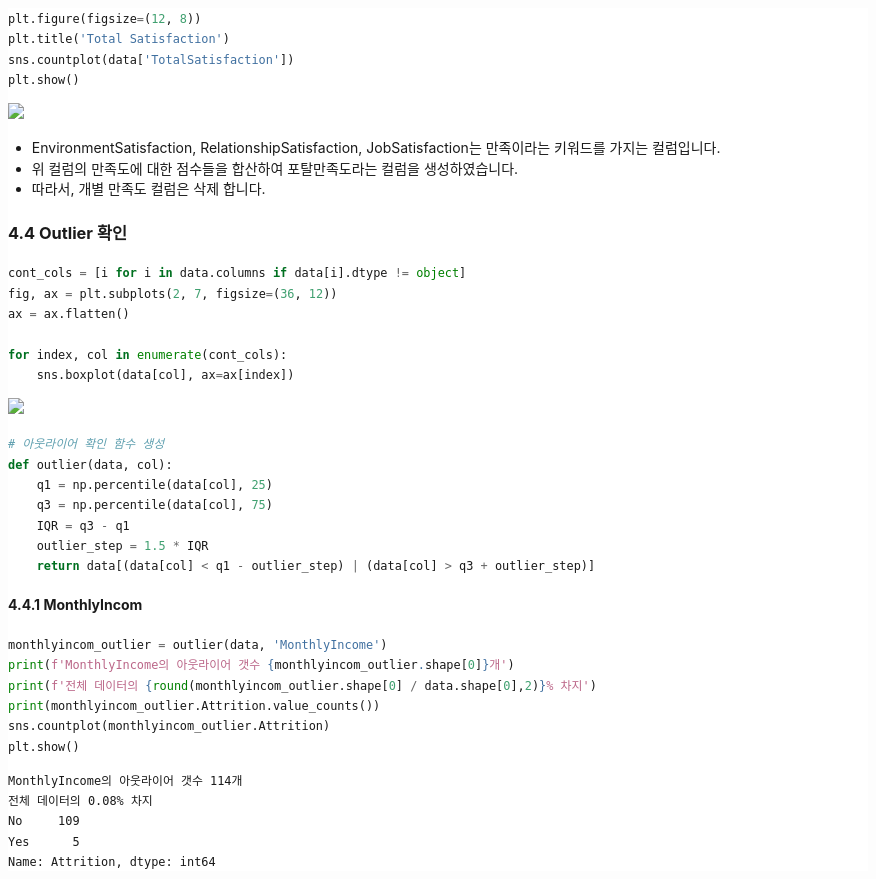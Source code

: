 
```python
plt.figure(figsize=(12, 8))
plt.title('Total Satisfaction')
sns.countplot(data['TotalSatisfaction'])
plt.show()
```

<img src="https://user-images.githubusercontent.com/60168331/120489395-8f620600-c3f2-11eb-824b-70d5ab27f897.png">


- EnvironmentSatisfaction, RelationshipSatisfaction, JobSatisfaction는 만족이라는 키워드를 가지는 컬럼입니다.
- 위 컬럼의 만족도에 대한 점수들을 합산하여 포탈만족도라는 컬럼을 생성하였습니다.
- 따라서, 개별 만족도 컬럼은 삭제 합니다.

### 4.4 Outlier 확인


```python
cont_cols = [i for i in data.columns if data[i].dtype != object]
fig, ax = plt.subplots(2, 7, figsize=(36, 12))
ax = ax.flatten()

for index, col in enumerate(cont_cols):
    sns.boxplot(data[col], ax=ax[index])
```

<img src="https://user-images.githubusercontent.com/60168331/120489397-8ffa9c80-c3f2-11eb-8d8d-3f4e5d80d949.png">



```python
# 아웃라이어 확인 함수 생성
def outlier(data, col):
    q1 = np.percentile(data[col], 25) 
    q3 = np.percentile(data[col], 75)
    IQR = q3 - q1
    outlier_step = 1.5 * IQR
    return data[(data[col] < q1 - outlier_step) | (data[col] > q3 + outlier_step)]
```

#### 4.4.1 MonthlyIncom


```python
monthlyincom_outlier = outlier(data, 'MonthlyIncome')
print(f'MonthlyIncome의 아웃라이어 갯수 {monthlyincom_outlier.shape[0]}개')
print(f'전체 데이터의 {round(monthlyincom_outlier.shape[0] / data.shape[0],2)}% 차지')
print(monthlyincom_outlier.Attrition.value_counts())
sns.countplot(monthlyincom_outlier.Attrition)
plt.show()
```

    MonthlyIncome의 아웃라이어 갯수 114개
    전체 데이터의 0.08% 차지
    No     109
    Yes      5
    Name: Attrition, dtype: int64

